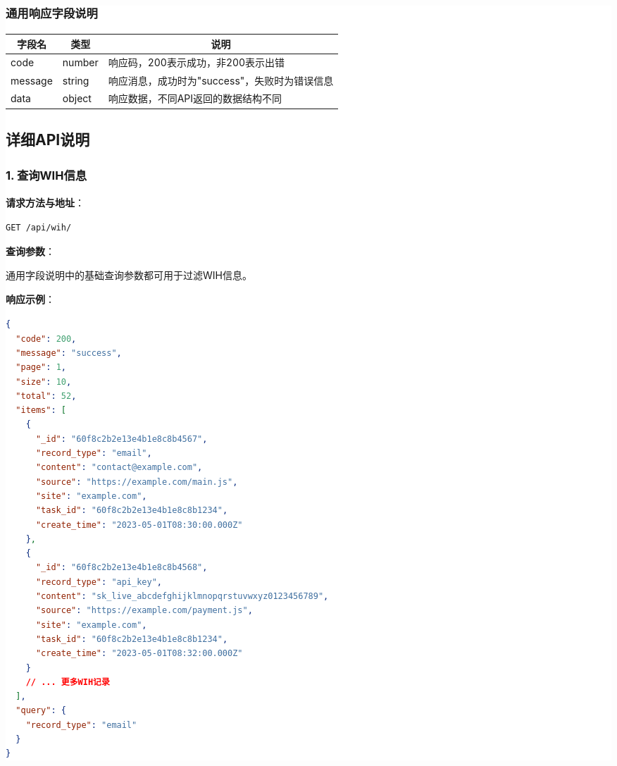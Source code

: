### 通用响应字段说明

| 字段名   | 类型   | 说明                                        |
| -------- | ------ | ------------------------------------------- |
| code     | number | 响应码，200表示成功，非200表示出错          |
| message  | string | 响应消息，成功时为"success"，失败时为错误信息 |
| data     | object | 响应数据，不同API返回的数据结构不同         |

## 详细API说明

### 1. 查询WIH信息

**请求方法与地址**：
```
GET /api/wih/
```

**查询参数**：

通用字段说明中的基础查询参数都可用于过滤WIH信息。

**响应示例**：
```json
{
  "code": 200,
  "message": "success",
  "page": 1,
  "size": 10,
  "total": 52,
  "items": [
    {
      "_id": "60f8c2b2e13e4b1e8c8b4567",
      "record_type": "email",
      "content": "contact@example.com",
      "source": "https://example.com/main.js",
      "site": "example.com",
      "task_id": "60f8c2b2e13e4b1e8c8b1234",
      "create_time": "2023-05-01T08:30:00.000Z"
    },
    {
      "_id": "60f8c2b2e13e4b1e8c8b4568",
      "record_type": "api_key",
      "content": "sk_live_abcdefghijklmnopqrstuvwxyz0123456789",
      "source": "https://example.com/payment.js",
      "site": "example.com",
      "task_id": "60f8c2b2e13e4b1e8c8b1234",
      "create_time": "2023-05-01T08:32:00.000Z"
    }
    // ... 更多WIH记录
  ],
  "query": {
    "record_type": "email"
  }
}
```
